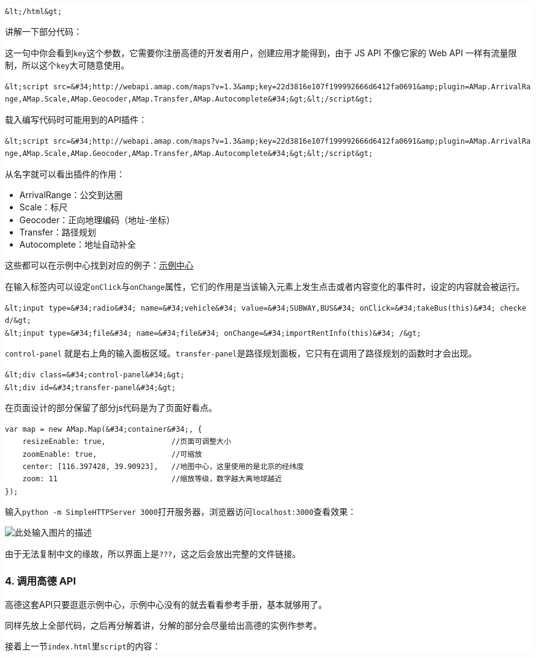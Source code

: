     &lt;/html&gt;

讲解一下部分代码：

这一句中你会看到``key``这个参数，它需要你注册高德的开发者用户，创建应用才能得到，由于 JS API 不像它家的 Web API 一样有流量限制，所以这个``key``大可随意使用。

    &lt;script src=&#34;http://webapi.amap.com/maps?v=1.3&amp;key=22d3816e107f199992666d6412fa0691&amp;plugin=AMap.ArrivalRange,AMap.Scale,AMap.Geocoder,AMap.Transfer,AMap.Autocomplete&#34;&gt;&lt;/script&gt;

载入编写代码时可能用到的API插件：

    &lt;script src=&#34;http://webapi.amap.com/maps?v=1.3&amp;key=22d3816e107f199992666d6412fa0691&amp;plugin=AMap.ArrivalRange,AMap.Scale,AMap.Geocoder,AMap.Transfer,AMap.Autocomplete&#34;&gt;&lt;/script&gt;

从名字就可以看出插件的作用：

+ ArrivalRange：公交到达圈
+ Scale：标尺
+ Geocoder：正向地理编码（地址-坐标）
+ Transfer：路径规划
+ Autocomplete：地址自动补全

这些都可以在示例中心找到对应的例子：[示例中心](http://lbs.amap.com/api/javascript-api/example/map/map-show/)

在输入标签内可以设定``onClick``与``onChange``属性，它们的作用是当该输入元素上发生点击或者内容变化的事件时，设定的内容就会被运行。

    &lt;input type=&#34;radio&#34; name=&#34;vehicle&#34; value=&#34;SUBWAY,BUS&#34; onClick=&#34;takeBus(this)&#34; checked/&gt;
    &lt;input type=&#34;file&#34; name=&#34;file&#34; onChange=&#34;importRentInfo(this)&#34; /&gt;

``control-panel`` 就是右上角的输入面板区域。``transfer-panel``是路径规划面板，它只有在调用了路径规划的函数时才会出现。

    &lt;div class=&#34;control-panel&#34;&gt;
    &lt;div id=&#34;transfer-panel&#34;&gt;

在页面设计的部分保留了部分js代码是为了页面好看点。
   
    var map = new AMap.Map(&#34;container&#34;, {
        resizeEnable: true,               //页面可调整大小
        zoomEnable: true,                 //可缩放
        center: [116.397428, 39.90923],   //地图中心，这里使用的是北京的经纬度
        zoom: 11                          //缩放等级，数字越大离地球越近
    });

输入``python -m SimpleHTTPServer 3000``打开服务器，浏览器访问``localhost:3000``查看效果：

![此处输入图片的描述](https://dn-anything-about-doc.qbox.me/document-uid8834labid1978timestamp1470290539898.png/wm)

由于无法复制中文的缘故，所以界面上是``???``，这之后会放出完整的文件链接。


### 4. 调用高德 API

高德这套API只要逛逛示例中心，示例中心没有的就去看看参考手册，基本就够用了。

同样先放上全部代码，之后再分解着讲，分解的部分会尽量给出高德的实例作参考。

接着上一节``index.html``里``script``的内容：
